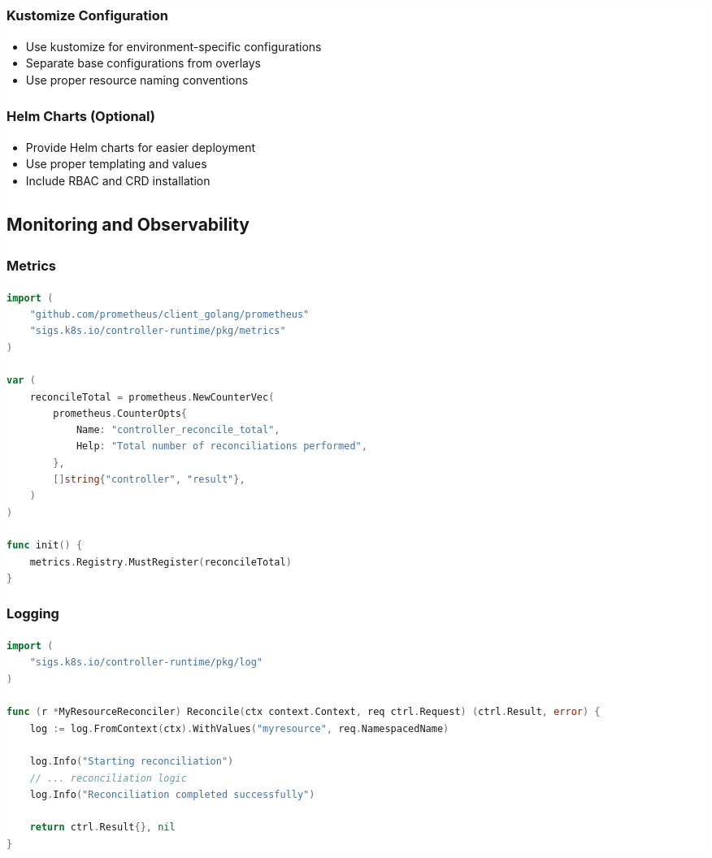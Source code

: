 ### Kustomize Configuration
- Use kustomize for environment-specific configurations
- Separate base configurations from overlays
- Use proper resource naming conventions

### Helm Charts (Optional)
- Provide Helm charts for easier deployment
- Use proper templating and values
- Include RBAC and CRD installation

## Monitoring and Observability

### Metrics
```go
import (
    "github.com/prometheus/client_golang/prometheus"
    "sigs.k8s.io/controller-runtime/pkg/metrics"
)

var (
    reconcileTotal = prometheus.NewCounterVec(
        prometheus.CounterOpts{
            Name: "controller_reconcile_total",
            Help: "Total number of reconciliations performed",
        },
        []string{"controller", "result"},
    )
)

func init() {
    metrics.Registry.MustRegister(reconcileTotal)
}
```

### Logging
```go
import (
    "sigs.k8s.io/controller-runtime/pkg/log"
)

func (r *MyResourceReconciler) Reconcile(ctx context.Context, req ctrl.Request) (ctrl.Result, error) {
    log := log.FromContext(ctx).WithValues("myresource", req.NamespacedName)
    
    log.Info("Starting reconciliation")
    // ... reconciliation logic
    log.Info("Reconciliation completed successfully")
    
    return ctrl.Result{}, nil
}
```
